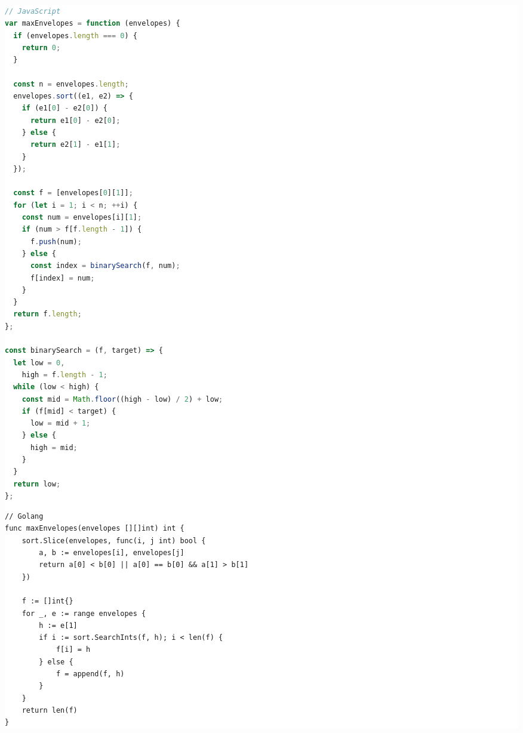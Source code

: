 ```js
// JavaScript
var maxEnvelopes = function (envelopes) {
  if (envelopes.length === 0) {
    return 0;
  }

  const n = envelopes.length;
  envelopes.sort((e1, e2) => {
    if (e1[0] - e2[0]) {
      return e1[0] - e2[0];
    } else {
      return e2[1] - e1[1];
    }
  });

  const f = [envelopes[0][1]];
  for (let i = 1; i < n; ++i) {
    const num = envelopes[i][1];
    if (num > f[f.length - 1]) {
      f.push(num);
    } else {
      const index = binarySearch(f, num);
      f[index] = num;
    }
  }
  return f.length;
};

const binarySearch = (f, target) => {
  let low = 0,
    high = f.length - 1;
  while (low < high) {
    const mid = Math.floor((high - low) / 2) + low;
    if (f[mid] < target) {
      low = mid + 1;
    } else {
      high = mid;
    }
  }
  return low;
};
```

```golang
// Golang
func maxEnvelopes(envelopes [][]int) int {
    sort.Slice(envelopes, func(i, j int) bool {
        a, b := envelopes[i], envelopes[j]
        return a[0] < b[0] || a[0] == b[0] && a[1] > b[1]
    })

    f := []int{}
    for _, e := range envelopes {
        h := e[1]
        if i := sort.SearchInts(f, h); i < len(f) {
            f[i] = h
        } else {
            f = append(f, h)
        }
    }
    return len(f)
}
```
